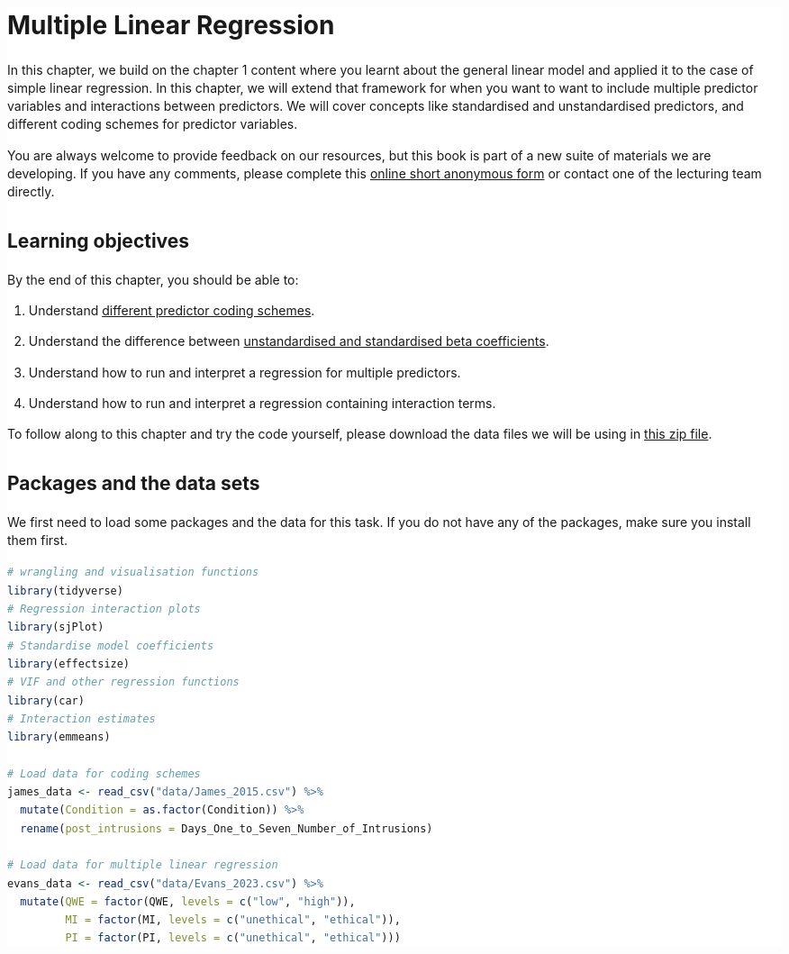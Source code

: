 # Multiple Linear Regression

In this chapter, we build on the chapter 1 content where you learnt about the general linear model and applied it to the case of simple linear regression. In this chapter, we will extend that framework for when you want to want to include multiple predictor variables and interactions between predictors. We will cover concepts like standardised and unstandardised predictors, and different coding schemes for predictor variables.  

You are always welcome to provide feedback on our resources, but this book is part of a new suite of materials we are developing. If you have any comments, please complete this <a href="https://forms.office.com/e/Wc18LDDSpF" target="_blank">online short anonymous form</a> or contact one of the lecturing team directly.

## Learning objectives

By the end of this chapter, you should be able to: 

1. Understand [different predictor coding schemes](#coding-schemes).

2. Understand the difference between [unstandardised and standardised beta coefficients](#standardised-betas).

3. Understand how to run and interpret a regression for multiple predictors.

4. Understand how to run and interpret a regression containing interaction terms.

To follow along to this chapter and try the code yourself, please download the data files we will be using in [this zip file](data/02_data.zip).

## Packages and the data sets

We first need to load some packages and the data for this task. If you do not have any of the packages, make sure you install them first.


```r
# wrangling and visualisation functions 
library(tidyverse)
# Regression interaction plots
library(sjPlot)
# Standardise model coefficients
library(effectsize)
# VIF and other regression functions
library(car)
# Interaction estimates
library(emmeans)

# Load data for coding schemes
james_data <- read_csv("data/James_2015.csv") %>% 
  mutate(Condition = as.factor(Condition)) %>% 
  rename(post_intrusions = Days_One_to_Seven_Number_of_Intrusions)

# Load data for multiple linear regression
evans_data <- read_csv("data/Evans_2023.csv") %>% 
  mutate(QWE = factor(QWE, levels = c("low", "high")),
         MI = factor(MI, levels = c("unethical", "ethical")),
         PI = factor(PI, levels = c("unethical", "ethical")))
```
